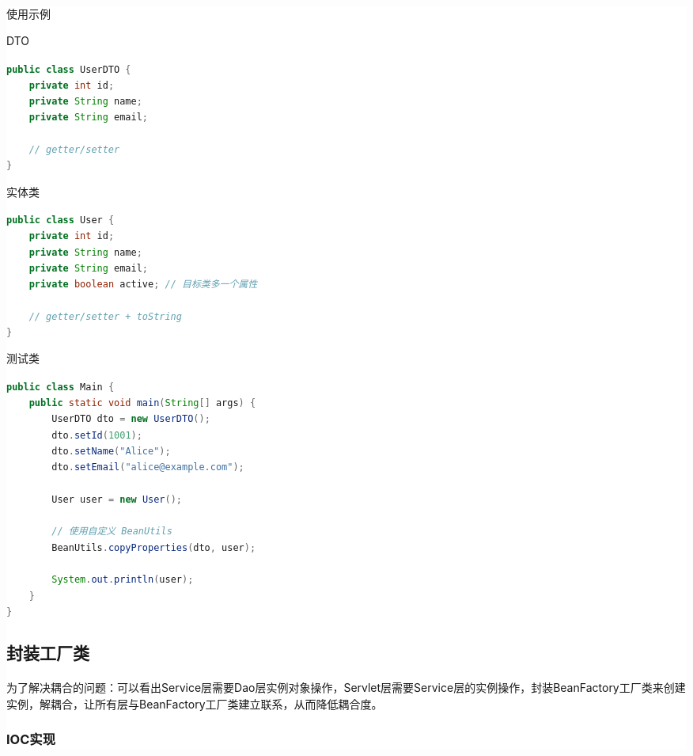 使用示例

DTO

```java
public class UserDTO {
    private int id;
    private String name;
    private String email;

    // getter/setter
}

```

实体类

```java
public class User {
    private int id;
    private String name;
    private String email;
    private boolean active; // 目标类多一个属性

    // getter/setter + toString
}
```

测试类

```java
public class Main {
    public static void main(String[] args) {
        UserDTO dto = new UserDTO();
        dto.setId(1001);
        dto.setName("Alice");
        dto.setEmail("alice@example.com");

        User user = new User();

        // 使用自定义 BeanUtils
        BeanUtils.copyProperties(dto, user);

        System.out.println(user);
    }
}
```



## 封装工厂类

为了解决耦合的问题：可以看出Service层需要Dao层实例对象操作，Servlet层需要Service层的实例操作，封装BeanFactory工厂类来创建实例，解耦合，让所有层与BeanFactory工厂类建立联系，从而降低耦合度。

### IOC实现
